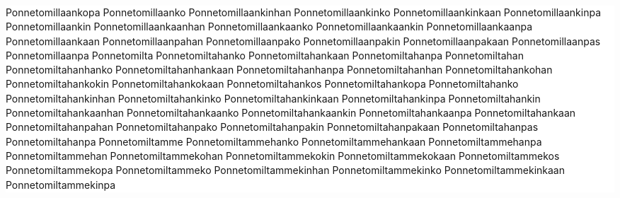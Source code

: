 Ponnetomillaankopa
Ponnetomillaanko
Ponnetomillaankinhan
Ponnetomillaankinko
Ponnetomillaankinkaan
Ponnetomillaankinpa
Ponnetomillaankin
Ponnetomillaankaanhan
Ponnetomillaankaanko
Ponnetomillaankaankin
Ponnetomillaankaanpa
Ponnetomillaankaan
Ponnetomillaanpahan
Ponnetomillaanpako
Ponnetomillaanpakin
Ponnetomillaanpakaan
Ponnetomillaanpas
Ponnetomillaanpa
Ponnetomilta
Ponnetomiltahanko
Ponnetomiltahankaan
Ponnetomiltahanpa
Ponnetomiltahan
Ponnetomiltahanhanko
Ponnetomiltahanhankaan
Ponnetomiltahanhanpa
Ponnetomiltahanhan
Ponnetomiltahankohan
Ponnetomiltahankokin
Ponnetomiltahankokaan
Ponnetomiltahankos
Ponnetomiltahankopa
Ponnetomiltahanko
Ponnetomiltahankinhan
Ponnetomiltahankinko
Ponnetomiltahankinkaan
Ponnetomiltahankinpa
Ponnetomiltahankin
Ponnetomiltahankaanhan
Ponnetomiltahankaanko
Ponnetomiltahankaankin
Ponnetomiltahankaanpa
Ponnetomiltahankaan
Ponnetomiltahanpahan
Ponnetomiltahanpako
Ponnetomiltahanpakin
Ponnetomiltahanpakaan
Ponnetomiltahanpas
Ponnetomiltahanpa
Ponnetomiltamme
Ponnetomiltammehanko
Ponnetomiltammehankaan
Ponnetomiltammehanpa
Ponnetomiltammehan
Ponnetomiltammekohan
Ponnetomiltammekokin
Ponnetomiltammekokaan
Ponnetomiltammekos
Ponnetomiltammekopa
Ponnetomiltammeko
Ponnetomiltammekinhan
Ponnetomiltammekinko
Ponnetomiltammekinkaan
Ponnetomiltammekinpa